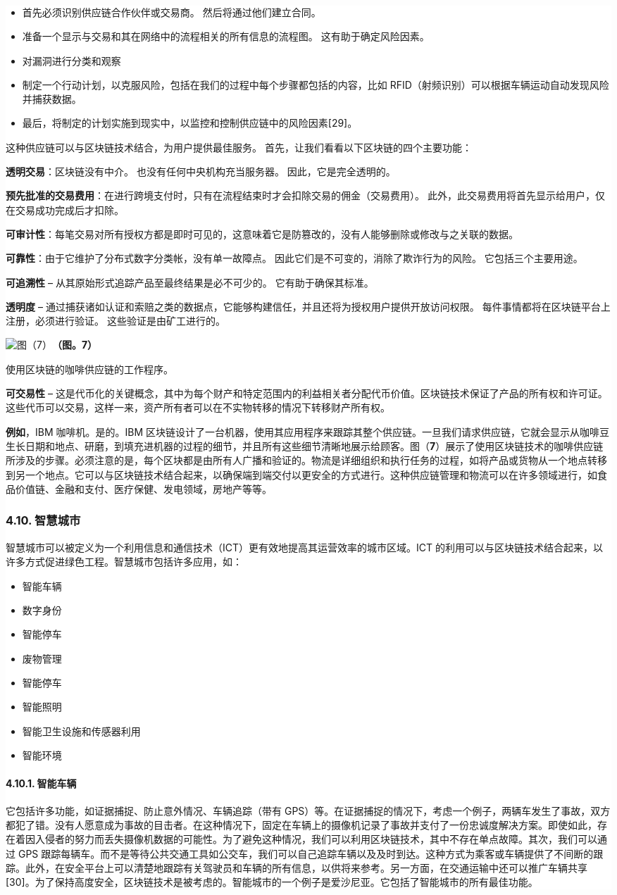 +   首先必须识别供应链合作伙伴或交易商。 然后将通过他们建立合同。

+   准备一个显示与交易和其在网络中的流程相关的所有信息的流程图。 这有助于确定风险因素。

+   对漏洞进行分类和观察

+   制定一个行动计划，以克服风险，包括在我们的过程中每个步骤都包括的内容，比如 RFID（射频识别）可以根据车辆运动自动发现风险并捕获数据。

+   最后，将制定的计划实施到现实中，以监控和控制供应链中的风险因素[29]。

这种供应链可以与区块链技术结合，为用户提供最佳服务。 首先，让我们看看以下区块链的四个主要功能：

**透明交易**：区块链没有中介。 也没有任何中央机构充当服务器。 因此，它是完全透明的。

**预先批准的交易费用**：在进行跨境支付时，只有在流程结束时才会扣除交易的佣金（交易费用）。 此外，此交易费用将首先显示给用户，仅在交易成功完成后才扣除。

**可审计性**：每笔交易对所有授权方都是即时可见的，这意味着它是防篡改的，没有人能够删除或修改与之关联的数据。

**可靠性**：由于它维护了分布式数字分类帐，没有单一故障点。 因此它们是不可变的，消除了欺诈行为的风险。 它包括三个主要用途。

**可追溯性** – 从其原始形式追踪产品至最终结果是必不可少的。 它有助于确保其标准。

**透明度** – 通过捕获诸如认证和索赔之类的数据点，它能够构建信任，并且还将为授权用户提供开放访问权限。 每件事情都将在区块链平台上注册，必须进行验证。 这些验证是由矿工进行的。

![图（7）](img/9781681088624-C7_F7.jpg)**（图。7）**

使用区块链的咖啡供应链的工作程序。

**可交易性** – 这是代币化的关键概念，其中为每个财产和特定范围内的利益相关者分配代币价值。区块链技术保证了产品的所有权和许可证。这些代币可以交易，这样一来，资产所有者可以在不实物转移的情况下转移财产所有权。

**例如**，IBM 咖啡机。是的。IBM 区块链设计了一台机器，使用其应用程序来跟踪其整个供应链。一旦我们请求供应链，它就会显示从咖啡豆生长日期和地点、研磨，到填充进机器的过程的细节，并且所有这些细节清晰地展示给顾客。图（**7**）展示了使用区块链技术的咖啡供应链所涉及的步骤。必须注意的是，每个区块都是由所有人广播和验证的。物流是详细组织和执行任务的过程，如将产品或货物从一个地点转移到另一个地点。它可以与区块链技术结合起来，以确保端到端交付以更安全的方式进行。这种供应链管理和物流可以在许多领域进行，如食品价值链、金融和支付、医疗保健、发电领域，房地产等等。

### 4.10\. 智慧城市

智慧城市可以被定义为一个利用信息和通信技术（ICT）更有效地提高其运营效率的城市区域。ICT 的利用可以与区块链技术结合起来，以许多方式促进绿色工程。智慧城市包括许多应用，如：

+   智能车辆

+   数字身份

+   智能停车

+   废物管理

+   智能停车

+   智能照明

+   智能卫生设施和传感器利用

+   智能环境

#### 4.10.1\. 智能车辆

它包括许多功能，如证据捕捉、防止意外情况、车辆追踪（带有 GPS）等。在证据捕捉的情况下，考虑一个例子，两辆车发生了事故，双方都犯了错。没有人愿意成为事故的目击者。在这种情况下，固定在车辆上的摄像机记录了事故并支付了一份忠诚度解决方案。即使如此，存在着因入侵者的努力而丢失摄像机数据的可能性。为了避免这种情况，我们可以利用区块链技术，其中不存在单点故障。其次，我们可以通过 GPS 跟踪每辆车。而不是等待公共交通工具如公交车，我们可以自己追踪车辆以及及时到达。这种方式为乘客或车辆提供了不间断的跟踪。此外，在安全平台上可以清楚地跟踪有关驾驶员和车辆的所有信息，以供将来参考。另一方面，在交通运输中还可以推广车辆共享[30]。为了保持高度安全，区块链技术是被考虑的。智能城市的一个例子是爱沙尼亚。它包括了智能城市的所有最佳功能。
